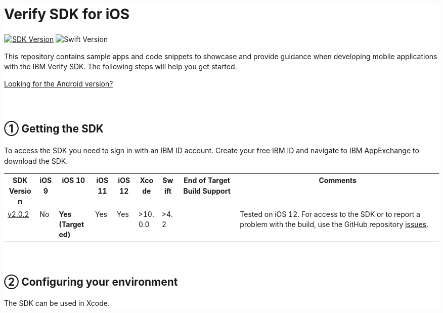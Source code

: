# Verify SDK for iOS

[![SDK Version](https://img.shields.io/badge/version-2.0.2-lightgray.svg)](https://ibm.biz/ibmsecuritymobileaccesssdk)
![Swift Version](https://img.shields.io/badge/swift-4.2-orange.svg)

This repository contains sample apps and code snippets to showcase and provide guidance when developing mobile applications with the IBM Verify SDK. The following steps will help you get started.

[Looking for the Android version?](https://github.com/ibm-security/verify-sdk-android)

<br/>

## ① Getting the SDK

To access the SDK you need to sign in with an IBM ID account.  Create your free [IBM ID](https://www.ibm.com/account/us-en/signup/register.html) and navigate to [IBM AppExchange](https://exchange.xforce.ibmcloud.com/hub/IdentityandAccess) to download the SDK.


<table>
  <tr>
    <th>SDK Version</th>
    <th>iOS 9</th>
    <th>iOS 10</th>
    <th>iOS 11</th>
    <th>iOS 12
    <th>Xcode</th>
    <th>Swift</th>
    <th>End of Target Build Support</th>
    <th>Comments</th>
  </tr>
   <tr>
    <td><a href="CHANGELOG.md">v2.0.2</a></td>
    <td>No</td>
    <td><b>Yes (Targeted)</b></td>
    <td>Yes</td>
    <td>Yes</td>
    <td>>10.0.0</td>
    <td>>4.2</td>
    <td></td>
    <td>Tested on iOS 12.  For access to the SDK or to report a problem with the build, use the GitHub repository <a href="https://github.com/IBM-Security/verify-sdk-ios/issues">issues</a>.</td>
  </tr>
</table>

<br/>

## ② Configuring your environment

The SDK can be used in Xcode.

